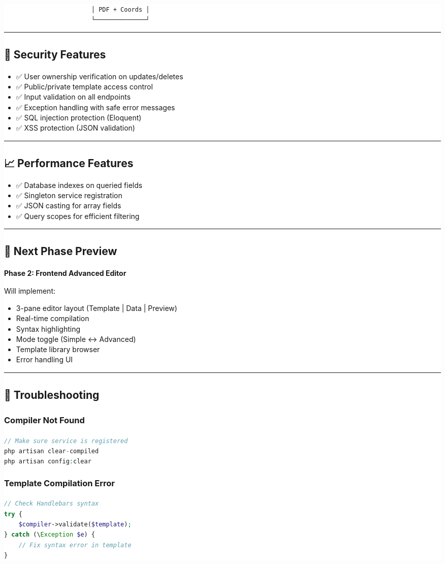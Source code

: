 ```
                        │ PDF + Coords │
                        └──────────────┘
```

---

## 🔐 Security Features

- ✅ User ownership verification on updates/deletes
- ✅ Public/private template access control
- ✅ Input validation on all endpoints
- ✅ Exception handling with safe error messages
- ✅ SQL injection protection (Eloquent)
- ✅ XSS protection (JSON validation)

---

## 📈 Performance Features

- ✅ Database indexes on queried fields
- ✅ Singleton service registration
- ✅ JSON casting for array fields
- ✅ Query scopes for efficient filtering

---

## 🚀 Next Phase Preview

**Phase 2: Frontend Advanced Editor**

Will implement:
- 3-pane editor layout (Template | Data | Preview)
- Real-time compilation
- Syntax highlighting
- Mode toggle (Simple ↔ Advanced)
- Template library browser
- Error handling UI

---

## 🐛 Troubleshooting

### Compiler Not Found
```php
// Make sure service is registered
php artisan clear-compiled
php artisan config:clear
```

### Template Compilation Error
```php
// Check Handlebars syntax
try {
    $compiler->validate($template);
} catch (\Exception $e) {
    // Fix syntax error in template
}
```
